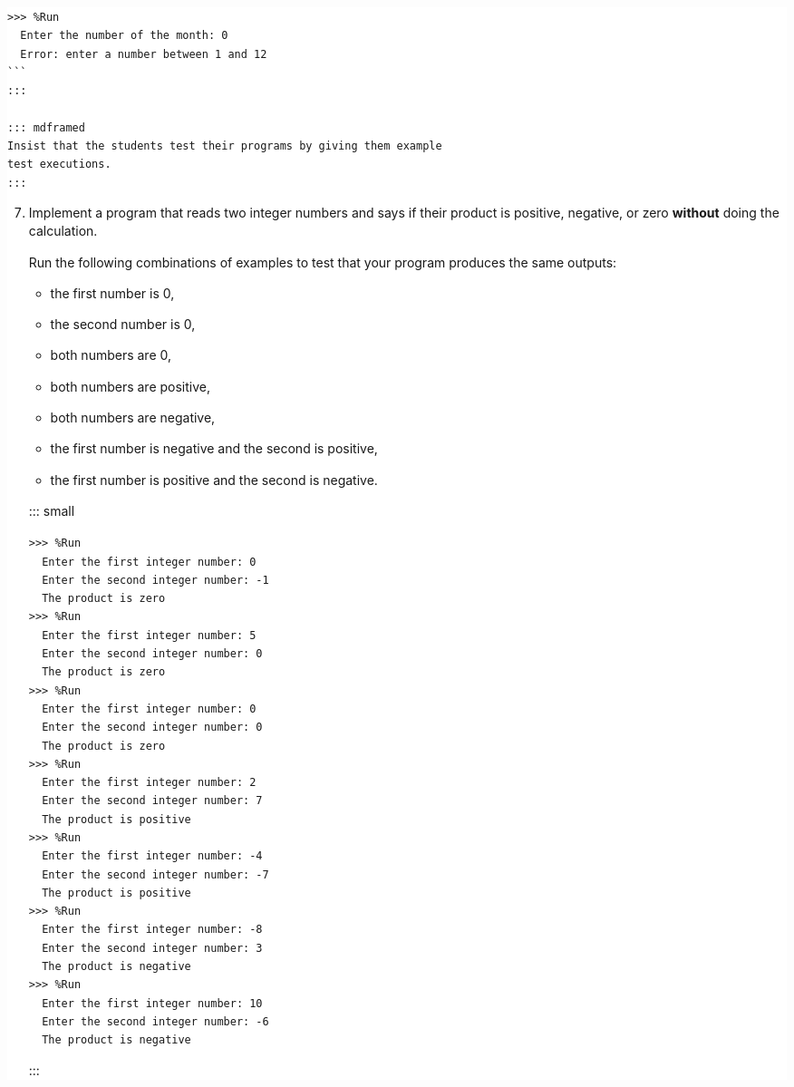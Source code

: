     >>> %Run 
      Enter the number of the month: 0
      Error: enter a number between 1 and 12
    ```
    :::

    ::: mdframed
    Insist that the students test their programs by giving them example
    test executions.
    :::

7.  Implement a program that reads two integer numbers and says if their
    product is positive, negative, or zero **without** doing the
    calculation.

    Run the following combinations of examples to test that your program
    produces the same outputs:

    -   the first number is 0,

    -   the second number is 0,

    -   both numbers are 0,

    -   both numbers are positive,

    -   both numbers are negative,

    -   the first number is negative and the second is positive,

    -   the first number is positive and the second is negative.

    ::: small
    ``` {frame="single" label="\\em examples of test executions"}
    >>> %Run
      Enter the first integer number: 0
      Enter the second integer number: -1
      The product is zero
    >>> %Run 
      Enter the first integer number: 5
      Enter the second integer number: 0
      The product is zero
    >>> %Run 
      Enter the first integer number: 0
      Enter the second integer number: 0
      The product is zero
    >>> %Run 
      Enter the first integer number: 2
      Enter the second integer number: 7
      The product is positive
    >>> %Run 
      Enter the first integer number: -4
      Enter the second integer number: -7
      The product is positive
    >>> %Run 
      Enter the first integer number: -8
      Enter the second integer number: 3
      The product is negative
    >>> %Run 
      Enter the first integer number: 10
      Enter the second integer number: -6
      The product is negative
    ```
    :::
